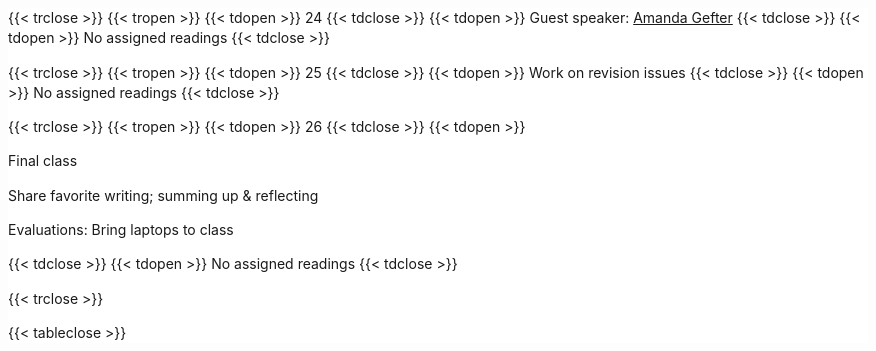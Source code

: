 {{< trclose >}}
{{< tropen >}}
{{< tdopen >}}
24
{{< tdclose >}}
{{< tdopen >}}
Guest speaker: [Amanda Gefter](http://www.amandagefter.com/bio)
{{< tdclose >}}
{{< tdopen >}}
No assigned readings
{{< tdclose >}}

{{< trclose >}}
{{< tropen >}}
{{< tdopen >}}
25
{{< tdclose >}}
{{< tdopen >}}
Work on revision issues
{{< tdclose >}}
{{< tdopen >}}
No assigned readings
{{< tdclose >}}

{{< trclose >}}
{{< tropen >}}
{{< tdopen >}}
26
{{< tdclose >}}
{{< tdopen >}}


Final class

Share favorite writing; summing up & reflecting

Evaluations: Bring laptops to class


{{< tdclose >}}
{{< tdopen >}}
No assigned readings
{{< tdclose >}}

{{< trclose >}}

{{< tableclose >}}